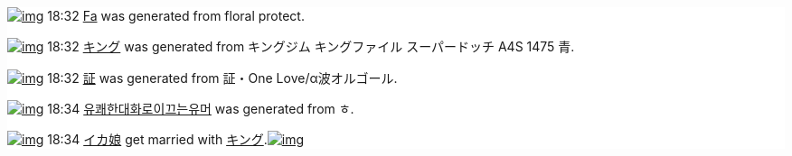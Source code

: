 [![img](http://www.deviantsart.com/244of0s.png)](http://www.barcodekanojo.com/kanojo/3073091/Fa) 18:32 [Fa](http://www.barcodekanojo.com/kanojo/3073091/Fa) was generated from floral protect.

[![img](http://www.deviantsart.com/301pivf.png)](http://www.barcodekanojo.com/kanojo/3073092/%E3%82%AD%E3%83%B3%E3%82%B0) 18:32 [キング](http://www.barcodekanojo.com/kanojo/3073092/%E3%82%AD%E3%83%B3%E3%82%B0) was generated from キングジム キングファイル スーパードッチ A4S 1475 青.

[![img](http://www.deviantsart.com/1t7beao.png)](http://www.barcodekanojo.com/kanojo/3073093/%E8%A8%BC) 18:32 [証](http://www.barcodekanojo.com/kanojo/3073093/%E8%A8%BC) was generated from 証・One Love/α波オルゴール.

[![img](http://www.deviantsart.com/2tvb4of.png)](http://www.barcodekanojo.com/kanojo/3073094/%EC%9C%A0%EC%BE%8C%ED%95%9C%EB%8C%80%ED%99%94%EB%A1%9C%EC%9D%B4%EB%81%84%EB%8A%94%EC%9C%A0%EB%A8%B8) 18:34 [유쾌한대화로이끄는유머](http://www.barcodekanojo.com/kanojo/3073094/%EC%9C%A0%EC%BE%8C%ED%95%9C%EB%8C%80%ED%99%94%EB%A1%9C%EC%9D%B4%EB%81%84%EB%8A%94%EC%9C%A0%EB%A8%B8) was generated from ㅎ.

[![img](http://www.deviantsart.com/sa48o5.jpeg)](http://www.barcodekanojo.com/user/310014/%E3%82%A4%E3%82%AB%E5%A8%98) 18:34 [イカ娘](http://www.barcodekanojo.com/user/310014/%E3%82%A4%E3%82%AB%E5%A8%98) get married with [キング](http://www.barcodekanojo.com/kanojo/3073092/%E3%82%AD%E3%83%B3%E3%82%B0).[![img](http://www.deviantsart.com/301pivf.png)](http://www.barcodekanojo.com/kanojo/3073092/%E3%82%AD%E3%83%B3%E3%82%B0)

